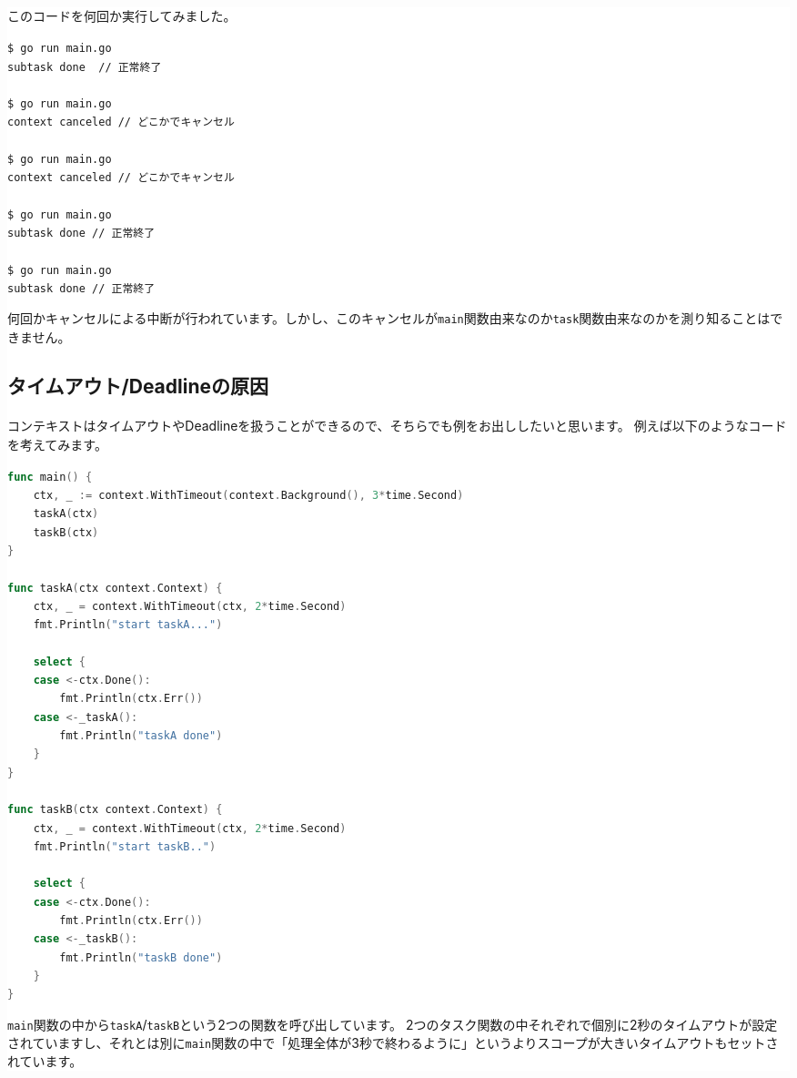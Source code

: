 このコードを何回か実行してみました。
```bash
$ go run main.go
subtask done  // 正常終了

$ go run main.go
context canceled // どこかでキャンセル

$ go run main.go
context canceled // どこかでキャンセル

$ go run main.go
subtask done // 正常終了

$ go run main.go
subtask done // 正常終了
```
何回かキャンセルによる中断が行われています。しかし、このキャンセルが`main`関数由来なのか`task`関数由来なのかを測り知ることはできません。

## タイムアウト/Deadlineの原因
コンテキストはタイムアウトやDeadlineを扱うことができるので、そちらでも例をお出ししたいと思います。
例えば以下のようなコードを考えてみます。
```go
func main() {
	ctx, _ := context.WithTimeout(context.Background(), 3*time.Second)
	taskA(ctx)
	taskB(ctx)
}

func taskA(ctx context.Context) {
	ctx, _ = context.WithTimeout(ctx, 2*time.Second)
	fmt.Println("start taskA...")

	select {
	case <-ctx.Done():
		fmt.Println(ctx.Err())
	case <-_taskA():
		fmt.Println("taskA done")
	}
}

func taskB(ctx context.Context) {
	ctx, _ = context.WithTimeout(ctx, 2*time.Second)
	fmt.Println("start taskB..")

	select {
	case <-ctx.Done():
		fmt.Println(ctx.Err())
	case <-_taskB():
		fmt.Println("taskB done")
	}
}
```
`main`関数の中から`taskA`/`taskB`という2つの関数を呼び出しています。
2つのタスク関数の中それぞれで個別に2秒のタイムアウトが設定されていますし、それとは別に`main`関数の中で「処理全体が3秒で終わるように」というよりスコープが大きいタイムアウトもセットされています。
